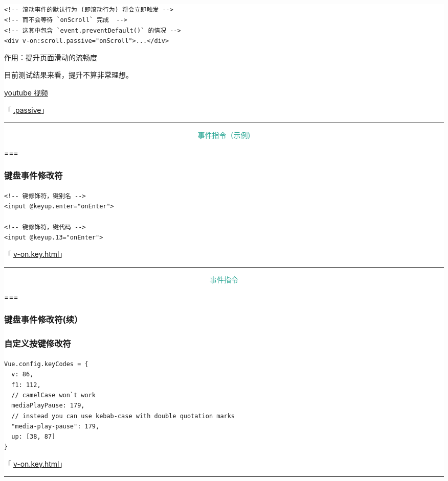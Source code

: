 ```
<!-- 滚动事件的默认行为 (即滚动行为) 将会立即触发 -->
<!-- 而不会等待 `onScroll` 完成  -->
<!-- 这其中包含 `event.preventDefault()` 的情况 -->
<div v-on:scroll.passive="onScroll">...</div>
```

作用：提升页面滑动的流畅度

目前测试结果来看，提升不算非常理想。

[youtube 视频](https://www.youtube.com/watch?v=65VMej8n23A)

「 [.passive](./source/basics/v-on.modifier.passive.html)」


---

<p style="color:#3A9;text-align:center;">事件指令（示例)</p>
===

### 键盘事件修改符

```
<!-- 键修饰符，键别名 -->
<input @keyup.enter="onEnter">

<!-- 键修饰符，键代码 -->
<input @keyup.13="onEnter">
```

「 [v-on.key.html](./source/basics/v-on.key.html)」


---
<p style="color:#3A9;text-align:center;">事件指令</p>
===

### 键盘事件修改符(续）

### 自定义按键修改符
```
Vue.config.keyCodes = {
  v: 86,
  f1: 112,
  // camelCase won`t work
  mediaPlayPause: 179,
  // instead you can use kebab-case with double quotation marks
  "media-play-pause": 179,
  up: [38, 87]
}

```



「 [v-on.key.html](./source/basics/v-on.key.html)」

---
